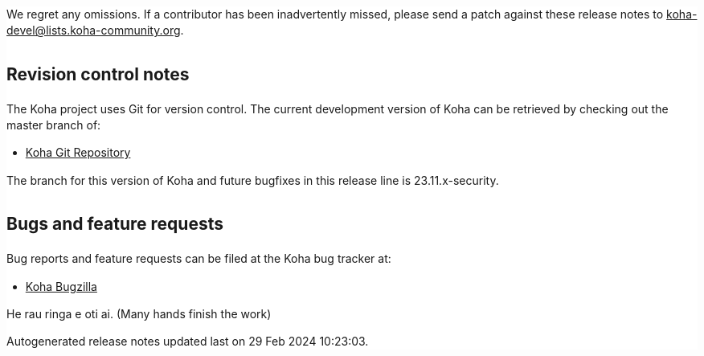 



We regret any omissions.  If a contributor has been inadvertently missed,
please send a patch against these release notes to koha-devel@lists.koha-community.org.

## Revision control notes

The Koha project uses Git for version control.  The current development
version of Koha can be retrieved by checking out the master branch of:

- [Koha Git Repository](https://git.koha-community.org/koha-community/koha)

The branch for this version of Koha and future bugfixes in this release
line is 23.11.x-security.

## Bugs and feature requests

Bug reports and feature requests can be filed at the Koha bug
tracker at:

- [Koha Bugzilla](http://bugs.koha-community.org)

He rau ringa e oti ai.
(Many hands finish the work)

Autogenerated release notes updated last on 29 Feb 2024 10:23:03.
